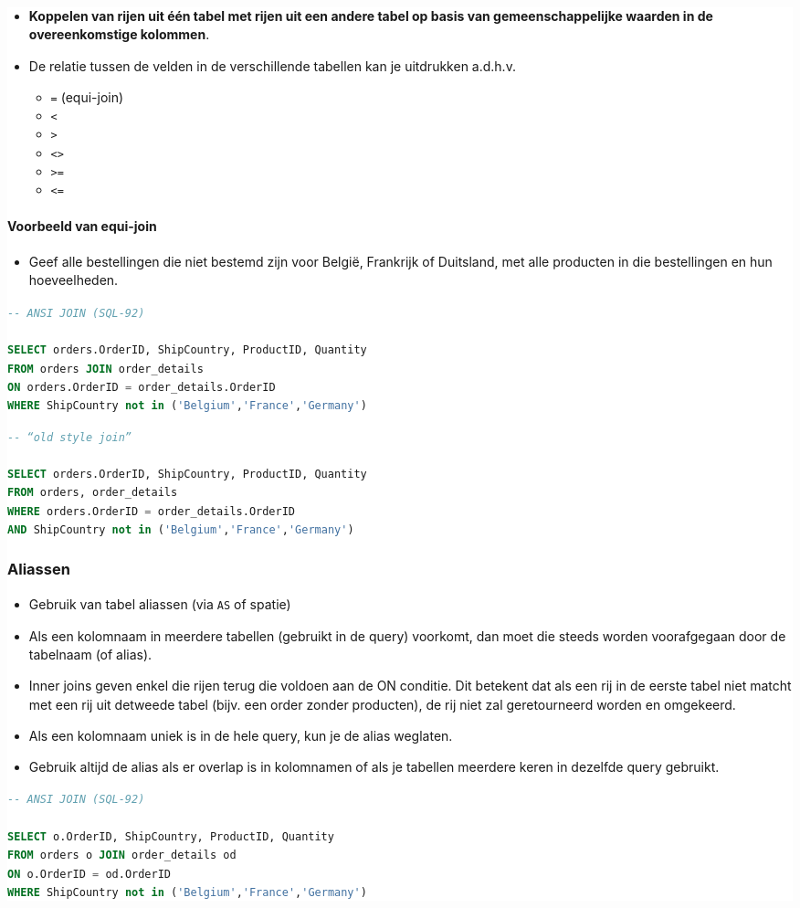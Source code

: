 - **Koppelen van rijen uit één tabel met rijen uit een andere tabel op basis van gemeenschappelijke waarden in de overeenkomstige kolommen**.

- De relatie tussen de velden in de verschillende tabellen kan je uitdrukken a.d.h.v.
	- `=` (equi-join)
	- `<`
	- `>`
	- `<>`
	- `>=`
	- `<=`

#### Voorbeeld van equi-join

- Geef alle bestellingen die niet bestemd zijn voor België, Frankrijk of Duitsland, met alle producten in die bestellingen en hun hoeveelheden.

```sql
-- ANSI JOIN (SQL-92)

SELECT orders.OrderID, ShipCountry, ProductID, Quantity
FROM orders JOIN order_details
ON orders.OrderID = order_details.OrderID
WHERE ShipCountry not in ('Belgium','France','Germany')
```

```sql
-- “old style join”

SELECT orders.OrderID, ShipCountry, ProductID, Quantity
FROM orders, order_details
WHERE orders.OrderID = order_details.OrderID
AND ShipCountry not in ('Belgium','France','Germany')
```

### Aliassen

- Gebruik van tabel aliassen (via `AS` of spatie)

- Als een kolomnaam in meerdere tabellen (gebruikt in de query) voorkomt, dan moet die steeds worden voorafgegaan door de tabelnaam (of alias).

- Inner joins geven enkel die rijen terug die voldoen aan de ON conditie. Dit betekent dat als een rij in de eerste tabel niet matcht met een rij uit detweede tabel (bijv. een order zonder producten), de rij niet zal geretourneerd worden en omgekeerd.

- Als een kolomnaam uniek is in de hele query, kun je de alias weglaten.

- Gebruik altijd de alias als er overlap is in kolomnamen of als je tabellen meerdere keren in dezelfde query gebruikt.

```sql
-- ANSI JOIN (SQL-92)

SELECT o.OrderID, ShipCountry, ProductID, Quantity
FROM orders o JOIN order_details od
ON o.OrderID = od.OrderID
WHERE ShipCountry not in ('Belgium','France','Germany')
```
